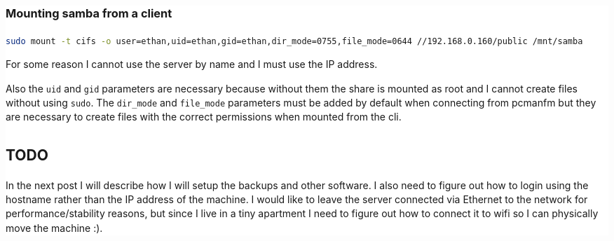 ### Mounting samba from a client

```bash
sudo mount -t cifs -o user=ethan,uid=ethan,gid=ethan,dir_mode=0755,file_mode=0644 //192.168.0.160/public /mnt/samba
```

For some reason I cannot use the server by name and I must use the IP address.

Also the `uid` and `gid` parameters are necessary because without them the share is
mounted as root and I cannot create files without using `sudo`. The `dir_mode` and
`file_mode` parameters must be added by default when connecting from pcmanfm but
they are necessary to create files with the correct permissions when mounted
from the cli.


## TODO

In the next post I will describe how I will setup the backups and other
software. I also need to figure out how to login using the hostname rather than
the IP address of the machine. I would like to leave the server connected via
Ethernet to the network for performance/stability reasons, but since I live in
a tiny apartment I need to figure out how to connect it to wifi so I can
physically move the machine :).


[macos-eol]: https://computing.cs.cmu.edu/desktop/os-lifecycle
[github-cli]: https://cli.github.com/
[ansible]: https://github.com/erietz/machine-setup
